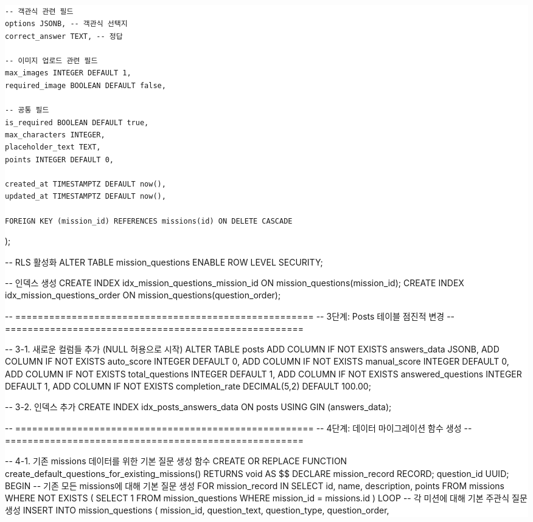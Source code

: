     -- 객관식 관련 필드
    options JSONB, -- 객관식 선택지
    correct_answer TEXT, -- 정답
    
    -- 이미지 업로드 관련 필드
    max_images INTEGER DEFAULT 1,
    required_image BOOLEAN DEFAULT false,
    
    -- 공통 필드
    is_required BOOLEAN DEFAULT true,
    max_characters INTEGER,
    placeholder_text TEXT,
    points INTEGER DEFAULT 0,
    
    created_at TIMESTAMPTZ DEFAULT now(),
    updated_at TIMESTAMPTZ DEFAULT now(),
    
    FOREIGN KEY (mission_id) REFERENCES missions(id) ON DELETE CASCADE
);

-- RLS 활성화
ALTER TABLE mission_questions ENABLE ROW LEVEL SECURITY;

-- 인덱스 생성
CREATE INDEX idx_mission_questions_mission_id ON mission_questions(mission_id);
CREATE INDEX idx_mission_questions_order ON mission_questions(question_order);

-- =====================================================
-- 3단계: Posts 테이블 점진적 변경
-- =====================================================

-- 3-1. 새로운 컬럼들 추가 (NULL 허용으로 시작)
ALTER TABLE posts 
ADD COLUMN IF NOT EXISTS answers_data JSONB,
ADD COLUMN IF NOT EXISTS auto_score INTEGER DEFAULT 0,
ADD COLUMN IF NOT EXISTS manual_score INTEGER DEFAULT 0,
ADD COLUMN IF NOT EXISTS total_questions INTEGER DEFAULT 1,
ADD COLUMN IF NOT EXISTS answered_questions INTEGER DEFAULT 1,
ADD COLUMN IF NOT EXISTS completion_rate DECIMAL(5,2) DEFAULT 100.00;

-- 3-2. 인덱스 추가
CREATE INDEX idx_posts_answers_data ON posts USING GIN (answers_data);

-- =====================================================
-- 4단계: 데이터 마이그레이션 함수 생성
-- =====================================================

-- 4-1. 기존 missions 데이터를 위한 기본 질문 생성 함수
CREATE OR REPLACE FUNCTION create_default_questions_for_existing_missions()
RETURNS void AS $$
DECLARE
    mission_record RECORD;
    question_id UUID;
BEGIN
    -- 기존 모든 missions에 대해 기본 질문 생성
    FOR mission_record IN 
        SELECT id, name, description, points 
        FROM missions 
        WHERE NOT EXISTS (
            SELECT 1 FROM mission_questions WHERE mission_id = missions.id
        )
    LOOP
        -- 각 미션에 대해 기본 주관식 질문 생성
        INSERT INTO mission_questions (
            mission_id, 
            question_text, 
            question_type, 
            question_order, 